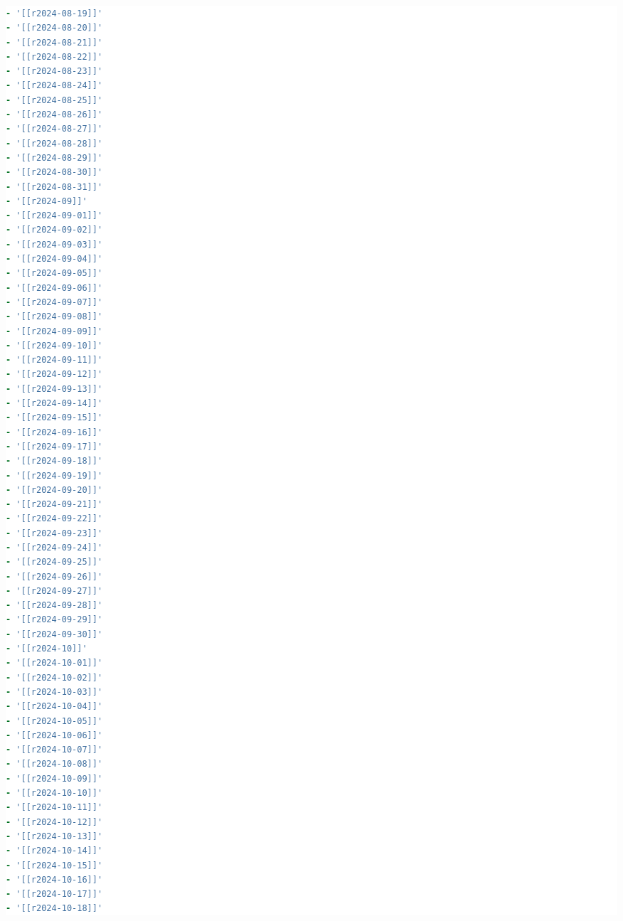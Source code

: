 ```yaml
- '[[r2024-08-19]]'
- '[[r2024-08-20]]'
- '[[r2024-08-21]]'
- '[[r2024-08-22]]'
- '[[r2024-08-23]]'
- '[[r2024-08-24]]'
- '[[r2024-08-25]]'
- '[[r2024-08-26]]'
- '[[r2024-08-27]]'
- '[[r2024-08-28]]'
- '[[r2024-08-29]]'
- '[[r2024-08-30]]'
- '[[r2024-08-31]]'
- '[[r2024-09]]'
- '[[r2024-09-01]]'
- '[[r2024-09-02]]'
- '[[r2024-09-03]]'
- '[[r2024-09-04]]'
- '[[r2024-09-05]]'
- '[[r2024-09-06]]'
- '[[r2024-09-07]]'
- '[[r2024-09-08]]'
- '[[r2024-09-09]]'
- '[[r2024-09-10]]'
- '[[r2024-09-11]]'
- '[[r2024-09-12]]'
- '[[r2024-09-13]]'
- '[[r2024-09-14]]'
- '[[r2024-09-15]]'
- '[[r2024-09-16]]'
- '[[r2024-09-17]]'
- '[[r2024-09-18]]'
- '[[r2024-09-19]]'
- '[[r2024-09-20]]'
- '[[r2024-09-21]]'
- '[[r2024-09-22]]'
- '[[r2024-09-23]]'
- '[[r2024-09-24]]'
- '[[r2024-09-25]]'
- '[[r2024-09-26]]'
- '[[r2024-09-27]]'
- '[[r2024-09-28]]'
- '[[r2024-09-29]]'
- '[[r2024-09-30]]'
- '[[r2024-10]]'
- '[[r2024-10-01]]'
- '[[r2024-10-02]]'
- '[[r2024-10-03]]'
- '[[r2024-10-04]]'
- '[[r2024-10-05]]'
- '[[r2024-10-06]]'
- '[[r2024-10-07]]'
- '[[r2024-10-08]]'
- '[[r2024-10-09]]'
- '[[r2024-10-10]]'
- '[[r2024-10-11]]'
- '[[r2024-10-12]]'
- '[[r2024-10-13]]'
- '[[r2024-10-14]]'
- '[[r2024-10-15]]'
- '[[r2024-10-16]]'
- '[[r2024-10-17]]'
- '[[r2024-10-18]]'
```